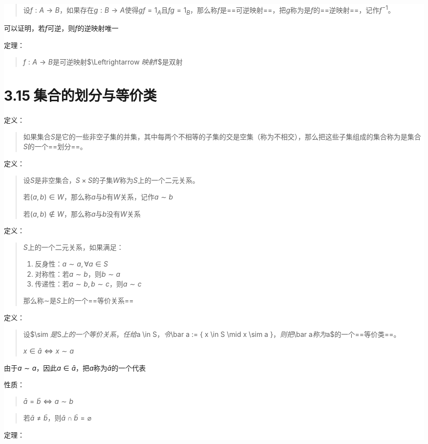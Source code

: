 > 设$f: A \to B$﻿，如果存在$g : B \to A$﻿使得$gf=1_A$﻿且$fg = 1_B$﻿，那么称$f$﻿是==可逆映射==，把$g$﻿称为是$f$﻿的==逆映射==，记作$f^{-1}$﻿。

可以证明，若$f$﻿可逆，则$f$﻿的逆映射唯一

  

定理：

> $f: A \to B$﻿是可逆映射$\Leftrightarrow $﻿映射$f$﻿是双射

  

# 3.15 集合的划分与等价类

定义：

> 如果集合$S$﻿是它的一些非空子集的并集，其中每两个不相等的子集的交是空集（称为不相交），那么把这些子集组成的集合称为是集合$S$﻿的一个==划分==。

  

定义：

> 设$S$﻿是非空集合，$S \times S$﻿的子集$W$﻿称为$S$﻿上的一个二元关系。
> 
> 若$(a, b) \in W$﻿，那么称$a$﻿与$b$﻿有$W$﻿关系，记作$a \sim b$﻿
> 
> 若$(a, b) \not \in W$﻿，那么称$a$﻿与$b$﻿没有$W$﻿关系

  

定义：

> $S$﻿上的一个二元关系，如果满足：
> 
> 1. 反身性：$a \sim a, \forall a \in S$﻿
> 2. 对称性：若$a \sim b$﻿，则$b \sim a$﻿
> 3. 传递性：若$a \sim b, b \sim c$﻿，则$a \sim c$﻿
> 
> 那么称$\sim$﻿是$S$﻿上的一个==等价关系==

  

定义：

> 设$\sim $﻿是$S$﻿上的一个等价关系，任给$a \in S$﻿，令$\bar a := \{ x \in S \mid x \sim a \}$﻿，则把$\bar a$﻿称为$a$﻿的一个==等价类==。
> 
> $x \in \bar a \Leftrightarrow x \sim a$

由于$a \sim a$﻿，因此$a \in \bar a$﻿，把$a$﻿称为$\bar a$﻿的一个代表

  

性质：

> $\bar a = \bar b \Leftrightarrow a \sim b$﻿

> 若$\bar a \not = \bar b$﻿，则$\bar a \cap \bar b = \varnothing$﻿

  

定理：
